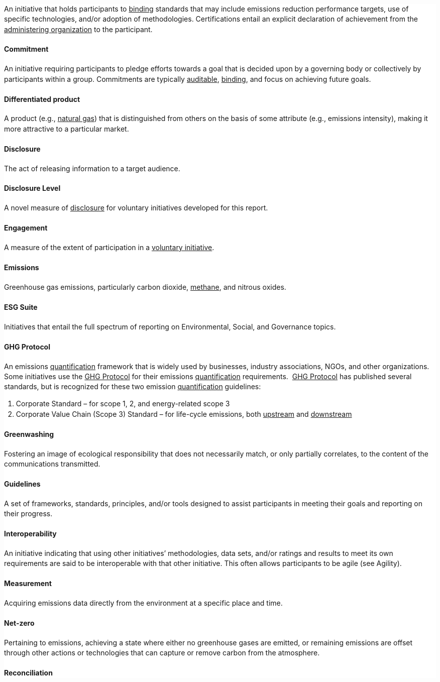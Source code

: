 An initiative that holds participants to [binding](https://highwoodemissions.com/glossary/binding/) standards that may include emissions reduction performance targets, use of specific technologies, and/or adoption of methodologies. Certifications entail an explicit declaration of achievement from the [administering organization](https://highwoodemissions.com/glossary/administering-organization/) to the participant.
#### Commitment
An initiative requiring participants to pledge efforts towards a goal that is decided upon by a governing body or collectively by participants within a group. Commitments are typically [auditable](https://highwoodemissions.com/glossary/auditable/), [binding](https://highwoodemissions.com/glossary/binding/), and focus on achieving future goals.
#### Differentiated product
A product (e.g., [natural gas](https://highwoodemissions.com/glossary/natural-gas/)) that is distinguished from others on the basis of some attribute (e.g., emissions intensity), making it more attractive to a particular market.
#### Disclosure
The act of releasing information to a target audience.
#### Disclosure Level
A novel measure of [disclosure](https://highwoodemissions.com/glossary/disclosure/) for voluntary initiatives developed for this report.
#### Engagement
A measure of the extent of participation in a [voluntary initiative](https://highwoodemissions.com/glossary/voluntary-initiative/).
#### Emissions
Greenhouse gas emissions, particularly carbon dioxide, [methane](https://highwoodemissions.com/glossary/methane/), and nitrous oxides. 
#### ESG Suite
Initiatives that entail the full spectrum of reporting on Environmental, Social, and Governance topics.
#### GHG Protocol
An emissions [quantification](https://highwoodemissions.com/glossary/quantification/) framework that is widely used by businesses, industry associations, NGOs, and other organizations.  Some initiatives use the [GHG Protocol](https://highwoodemissions.com/glossary/ghg-protocol/) for their emissions [quantification](https://highwoodemissions.com/glossary/quantification/) requirements.  [GHG Protocol](https://highwoodemissions.com/glossary/ghg-protocol/) has published several standards, but is recognized for these two emission [quantification](https://highwoodemissions.com/glossary/quantification/) guidelines:
1.  Corporate Standard – for scope 1, 2, and energy-related scope 3
2.  Corporate Value Chain (Scope 3) Standard – for life-cycle emissions, both [upstream](https://highwoodemissions.com/glossary/upstream/) and [downstream](https://highwoodemissions.com/glossary/downstream/)
#### Greenwashing
Fostering an image of ecological responsibility that does not necessarily match, or only partially correlates, to the content of the communications transmitted.
#### Guidelines
A set of frameworks, standards, principles, and/or tools designed to assist participants in meeting their goals and reporting on their progress.
#### Interoperability
An initiative indicating that using other initiatives’ methodologies, data sets, and/or ratings and results to meet its own requirements are said to be interoperable with that other initiative. This often allows participants to be agile (see Agility).
#### Measurement
Acquiring emissions data directly from the environment at a specific place and time.
#### Net-zero
Pertaining to emissions, achieving a state where either no greenhouse gases are emitted, or remaining emissions are offset through other actions or technologies that can capture or remove carbon from the atmosphere.
#### Reconciliation